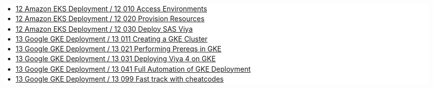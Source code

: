* [12 Amazon EKS Deployment / 12 010 Access Environments](/12_Amazon_EKS_Deployment/12_010_Access_Environments.md)
* [12 Amazon EKS Deployment / 12 020 Provision Resources](/12_Amazon_EKS_Deployment/12_020_Provision_Resources.md)
* [12 Amazon EKS Deployment / 12 030 Deploy SAS Viya](/12_Amazon_EKS_Deployment/12_030_Deploy_SAS_Viya.md)
* [13 Google GKE Deployment / 13 011 Creating a GKE Cluster](/13_Google_GKE_Deployment/13_011_Creating_a_GKE_Cluster.md)
* [13 Google GKE Deployment / 13 021 Performing Prereqs in GKE](/13_Google_GKE_Deployment/13_021_Performing_Prereqs_in_GKE.md)
* [13 Google GKE Deployment / 13 031 Deploying Viya 4 on GKE](/13_Google_GKE_Deployment/13_031_Deploying_Viya_4_on_GKE.md)
* [13 Google GKE Deployment / 13 041 Full Automation of GKE Deployment](/13_Google_GKE_Deployment/13_041_Full_Automation_of_GKE_Deployment.md)
* [13 Google GKE Deployment / 13 099 Fast track with cheatcodes](/13_Google_GKE_Deployment/13_099_Fast_track_with_cheatcodes.md)


